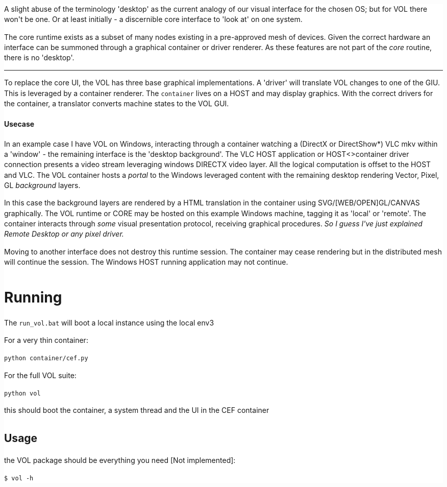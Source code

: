 A slight abuse of the terminology 'desktop' as the current analogy of our visual interface for the chosen OS; but for VOL there won't be one. Or at least initially - a discernible core interface to 'look at' on one system.

The core runtime exists as a subset of many nodes existing in a pre-approved mesh of devices. Given the correct hardware an interface can be summoned through a graphical container or driver renderer. As these features are not part of the _core_ routine, there is no 'desktop'.

---

To replace the core UI, the VOL has three base graphical implementations. A 'driver' will translate VOL changes to one of the GIU. This is leveraged by a container renderer.
The `container` lives on a HOST and may display graphics. With the correct drivers for the container, a translator converts machine states to the VOL GUI.

#### Usecase


In an example case I have VOL on Windows, interacting through a container watching a (DirectX or DirectShow*) VLC mkv within a 'window' - the remaining interface is the 'desktop background'.
The VLC HOST application or HOST<>container driver connection presents a video stream leveraging windows DIRECTX video layer. All the logical computation is offset to the HOST and VLC.
The VOL container hosts a _portal_ to the Windows leveraged content with the remaining desktop rendering Vector, Pixel, GL _background_ layers.

In this case the background layers are rendered by a HTML translation in the container using SVG/[WEB/OPEN]GL/CANVAS graphically.
The VOL runtime or CORE may be hosted on this example Windows machine, tagging it as 'local' or 'remote'. The container interacts through _some_ visual presentation protocol, receiving graphical procedures. _So I guess I've just explained Remote Desktop or any pixel driver._

Moving to another interface does not destroy this runtime session. The container may cease rendering but in the distributed mesh will continue the session. The Windows HOST running application may not continue.




# Running

The `run_vol.bat` will boot a local instance using the local env3

For a very thin container:

    python container/cef.py

For the full VOL suite:

    python vol

this should boot the container, a system thread and the UI in the CEF container

## Usage

the VOL package should be everything you need [Not implemented]:

    $ vol -h
